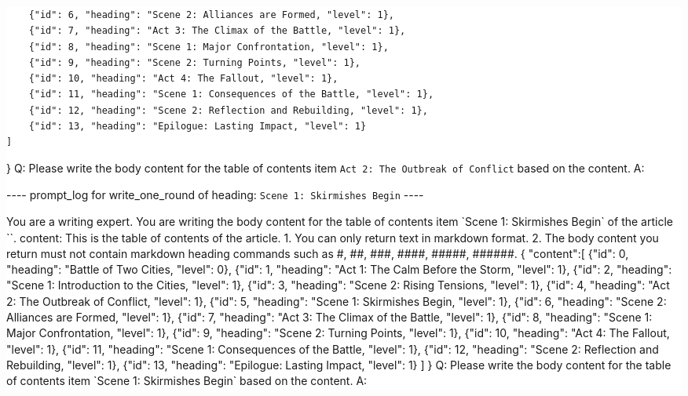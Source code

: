 		{"id": 6, "heading": "Scene 2: Alliances are Formed, "level": 1},
		{"id": 7, "heading": "Act 3: The Climax of the Battle, "level": 1},
		{"id": 8, "heading": "Scene 1: Major Confrontation, "level": 1},
		{"id": 9, "heading": "Scene 2: Turning Points, "level": 1},
		{"id": 10, "heading": "Act 4: The Fallout, "level": 1},
		{"id": 11, "heading": "Scene 1: Consequences of the Battle, "level": 1},
		{"id": 12, "heading": "Scene 2: Reflection and Rebuilding, "level": 1},
		{"id": 13, "heading": "Epilogue: Lasting Impact, "level": 1}
	]
}
</content>
<task>
Q: Please write the body content for the table of contents item `Act 2: The Outbreak of Conflict` based on the content.
A:


---- prompt_log for write_one_round of heading: `Scene 1: Skirmishes Begin` ----

<role>
You are a writing expert.
</role>
<rule>
You are writing the body content for the table of contents item `Scene 1: Skirmishes Begin` of the article `<Battle of Two Cities>`.
content: This is the table of contents of the article.
</rule>
<constraints>
1. You can only return text in markdown format.
2. The body content you return must not contain markdown heading commands such as #, ##, ###, ####, #####, ######.
</constraints>
<content>
{
	"content":[
		{"id": 0, "heading": "Battle of Two Cities, "level": 0},
		{"id": 1, "heading": "Act 1: The Calm Before the Storm, "level": 1},
		{"id": 2, "heading": "Scene 1: Introduction to the Cities, "level": 1},
		{"id": 3, "heading": "Scene 2: Rising Tensions, "level": 1},
		{"id": 4, "heading": "Act 2: The Outbreak of Conflict, "level": 1},
		{"id": 5, "heading": "Scene 1: Skirmishes Begin, "level": 1},
		{"id": 6, "heading": "Scene 2: Alliances are Formed, "level": 1},
		{"id": 7, "heading": "Act 3: The Climax of the Battle, "level": 1},
		{"id": 8, "heading": "Scene 1: Major Confrontation, "level": 1},
		{"id": 9, "heading": "Scene 2: Turning Points, "level": 1},
		{"id": 10, "heading": "Act 4: The Fallout, "level": 1},
		{"id": 11, "heading": "Scene 1: Consequences of the Battle, "level": 1},
		{"id": 12, "heading": "Scene 2: Reflection and Rebuilding, "level": 1},
		{"id": 13, "heading": "Epilogue: Lasting Impact, "level": 1}
	]
}
</content>
<task>
Q: Please write the body content for the table of contents item `Scene 1: Skirmishes Begin` based on the content.
A:
